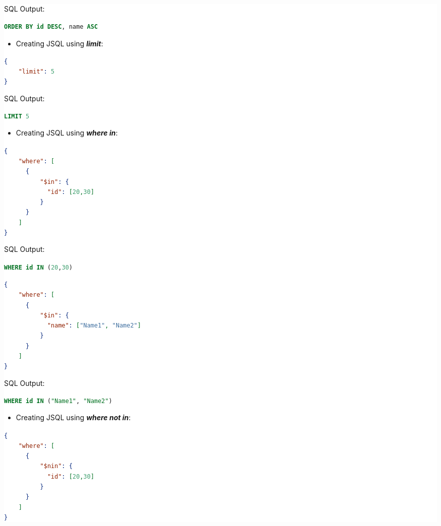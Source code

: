 SQL Output:
```  sql
ORDER BY id DESC, name ASC
```

- Creating JSQL using ***limit***:

``` json
{
    "limit": 5
}
```

SQL Output:
```  sql
LIMIT 5
```

- Creating JSQL using ***where in***:

``` json
{
    "where": [
      {
	      "$in": {
	        "id": [20,30]
	      }
      }
    ]
}
```

SQL Output:
```  sql
WHERE id IN (20,30)
```

``` json
{
    "where": [
	  {
	      "$in": {
	        "name": ["Name1", "Name2"]
	      }
      }
    ]
}
```

SQL Output:
```  sql
WHERE id IN ("Name1", "Name2")
```

- Creating JSQL using ***where not in***:

``` json
{
    "where": [
	  {
	      "$nin": {
	        "id": [20,30]
	      }
      }
    ]
}
```
